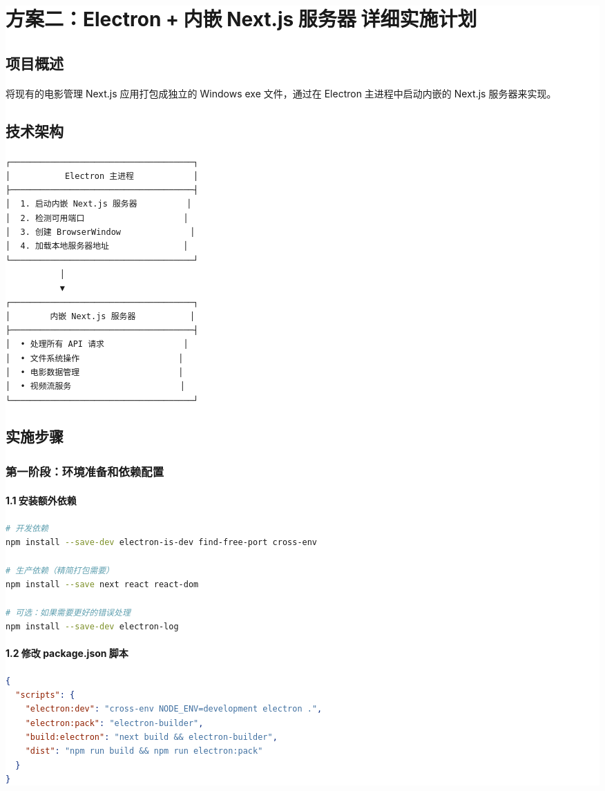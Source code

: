 # 方案二：Electron + 内嵌 Next.js 服务器 详细实施计划

## 项目概述
将现有的电影管理 Next.js 应用打包成独立的 Windows exe 文件，通过在 Electron 主进程中启动内嵌的 Next.js 服务器来实现。

## 技术架构

```
┌─────────────────────────────────────┐
│           Electron 主进程            │
├─────────────────────────────────────┤
│  1. 启动内嵌 Next.js 服务器          │
│  2. 检测可用端口                    │
│  3. 创建 BrowserWindow              │
│  4. 加载本地服务器地址               │
└─────────────────────────────────────┘
           │
           ▼
┌─────────────────────────────────────┐
│        内嵌 Next.js 服务器           │
├─────────────────────────────────────┤
│  • 处理所有 API 请求                │
│  • 文件系统操作                    │
│  • 电影数据管理                    │
│  • 视频流服务                      │
└─────────────────────────────────────┘
```

## 实施步骤

### 第一阶段：环境准备和依赖配置

#### 1.1 安装额外依赖
```bash
# 开发依赖
npm install --save-dev electron-is-dev find-free-port cross-env

# 生产依赖（精简打包需要）
npm install --save next react react-dom

# 可选：如果需要更好的错误处理
npm install --save-dev electron-log
```

#### 1.2 修改 package.json 脚本
```json
{
  "scripts": {
    "electron:dev": "cross-env NODE_ENV=development electron .",
    "electron:pack": "electron-builder",
    "build:electron": "next build && electron-builder",
    "dist": "npm run build && npm run electron:pack"
  }
}
```

